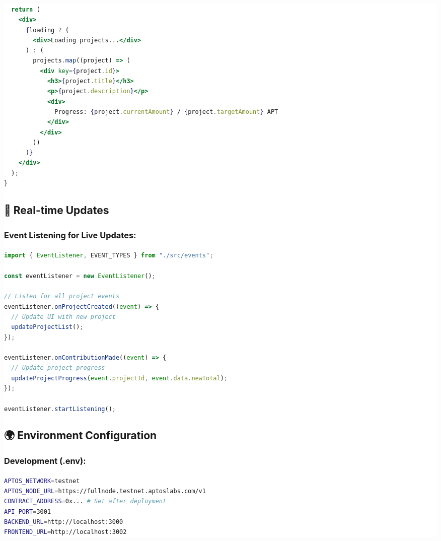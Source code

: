 ```jsx
  return (
    <div>
      {loading ? (
        <div>Loading projects...</div>
      ) : (
        projects.map((project) => (
          <div key={project.id}>
            <h3>{project.title}</h3>
            <p>{project.description}</p>
            <div>
              Progress: {project.currentAmount} / {project.targetAmount} APT
            </div>
          </div>
        ))
      )}
    </div>
  );
}
```

## 🔄 Real-time Updates

### Event Listening for Live Updates:

```typescript
import { EventListener, EVENT_TYPES } from "./src/events";

const eventListener = new EventListener();

// Listen for all project events
eventListener.onProjectCreated((event) => {
  // Update UI with new project
  updateProjectList();
});

eventListener.onContributionMade((event) => {
  // Update project progress
  updateProjectProgress(event.projectId, event.data.newTotal);
});

eventListener.startListening();
```

## 🌍 Environment Configuration

### Development (.env):

```bash
APTOS_NETWORK=testnet
APTOS_NODE_URL=https://fullnode.testnet.aptoslabs.com/v1
CONTRACT_ADDRESS=0x... # Set after deployment
API_PORT=3001
BACKEND_URL=http://localhost:3000
FRONTEND_URL=http://localhost:3002
```
